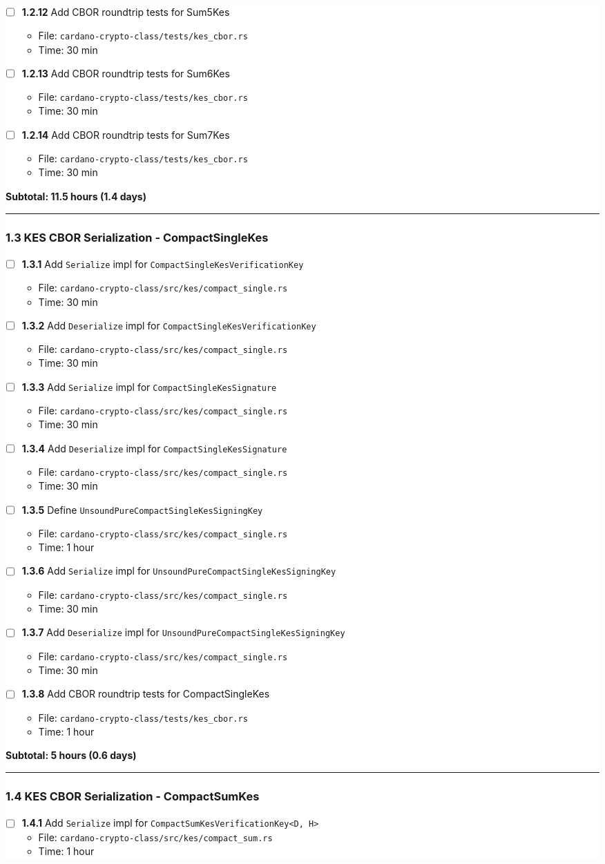 - [ ] **1.2.12** Add CBOR roundtrip tests for Sum5Kes
  - File: `cardano-crypto-class/tests/kes_cbor.rs`
  - Time: 30 min

- [ ] **1.2.13** Add CBOR roundtrip tests for Sum6Kes
  - File: `cardano-crypto-class/tests/kes_cbor.rs`
  - Time: 30 min

- [ ] **1.2.14** Add CBOR roundtrip tests for Sum7Kes
  - File: `cardano-crypto-class/tests/kes_cbor.rs`
  - Time: 30 min

**Subtotal: 11.5 hours (1.4 days)**

---

### 1.3 KES CBOR Serialization - CompactSingleKes

- [ ] **1.3.1** Add `Serialize` impl for `CompactSingleKesVerificationKey`
  - File: `cardano-crypto-class/src/kes/compact_single.rs`
  - Time: 30 min

- [ ] **1.3.2** Add `Deserialize` impl for `CompactSingleKesVerificationKey`
  - File: `cardano-crypto-class/src/kes/compact_single.rs`
  - Time: 30 min

- [ ] **1.3.3** Add `Serialize` impl for `CompactSingleKesSignature`
  - File: `cardano-crypto-class/src/kes/compact_single.rs`
  - Time: 30 min

- [ ] **1.3.4** Add `Deserialize` impl for `CompactSingleKesSignature`
  - File: `cardano-crypto-class/src/kes/compact_single.rs`
  - Time: 30 min

- [ ] **1.3.5** Define `UnsoundPureCompactSingleKesSigningKey`
  - File: `cardano-crypto-class/src/kes/compact_single.rs`
  - Time: 1 hour

- [ ] **1.3.6** Add `Serialize` impl for `UnsoundPureCompactSingleKesSigningKey`
  - File: `cardano-crypto-class/src/kes/compact_single.rs`
  - Time: 30 min

- [ ] **1.3.7** Add `Deserialize` impl for `UnsoundPureCompactSingleKesSigningKey`
  - File: `cardano-crypto-class/src/kes/compact_single.rs`
  - Time: 30 min

- [ ] **1.3.8** Add CBOR roundtrip tests for CompactSingleKes
  - File: `cardano-crypto-class/tests/kes_cbor.rs`
  - Time: 1 hour

**Subtotal: 5 hours (0.6 days)**

---

### 1.4 KES CBOR Serialization - CompactSumKes

- [ ] **1.4.1** Add `Serialize` impl for `CompactSumKesVerificationKey<D, H>`
  - File: `cardano-crypto-class/src/kes/compact_sum.rs`
  - Time: 1 hour
